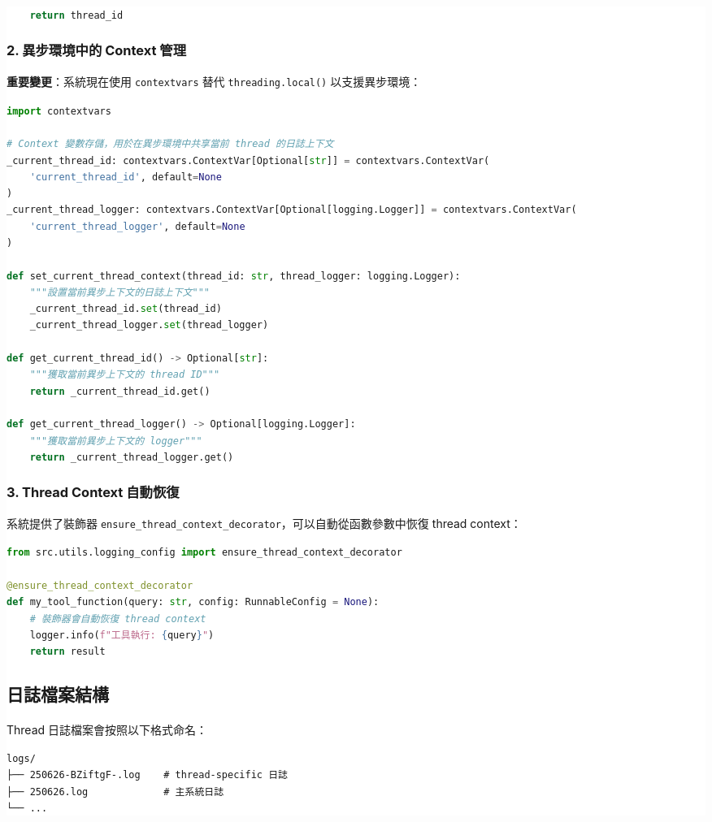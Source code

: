 ```python
    return thread_id
```

### 2. 異步環境中的 Context 管理

**重要變更**：系統現在使用 `contextvars` 替代 `threading.local()` 以支援異步環境：

```python
import contextvars

# Context 變數存儲，用於在異步環境中共享當前 thread 的日誌上下文
_current_thread_id: contextvars.ContextVar[Optional[str]] = contextvars.ContextVar(
    'current_thread_id', default=None
)
_current_thread_logger: contextvars.ContextVar[Optional[logging.Logger]] = contextvars.ContextVar(
    'current_thread_logger', default=None
)

def set_current_thread_context(thread_id: str, thread_logger: logging.Logger):
    """設置當前異步上下文的日誌上下文"""
    _current_thread_id.set(thread_id)
    _current_thread_logger.set(thread_logger)

def get_current_thread_id() -> Optional[str]:
    """獲取當前異步上下文的 thread ID"""
    return _current_thread_id.get()

def get_current_thread_logger() -> Optional[logging.Logger]:
    """獲取當前異步上下文的 logger"""
    return _current_thread_logger.get()
```

### 3. Thread Context 自動恢復

系統提供了裝飾器 `ensure_thread_context_decorator`，可以自動從函數參數中恢復 thread context：

```python
from src.utils.logging_config import ensure_thread_context_decorator

@ensure_thread_context_decorator
def my_tool_function(query: str, config: RunnableConfig = None):
    # 裝飾器會自動恢復 thread context
    logger.info(f"工具執行: {query}")
    return result
```

## 日誌檔案結構

Thread 日誌檔案會按照以下格式命名：

```
logs/
├── 250626-BZiftgF-.log    # thread-specific 日誌
├── 250626.log             # 主系統日誌
└── ...
```
